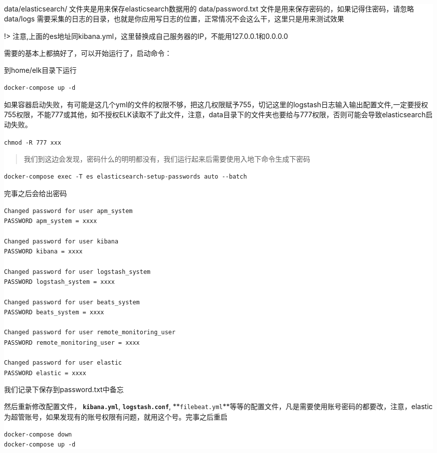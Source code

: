 data/elasticsearch/ 文件夹是用来保存elasticsearch数据用的
data/password.txt 文件是用来保存密码的，如果记得住密码，请忽略
data/logs 需要采集的日志的目录，也就是你应用写日志的位置，正常情况不会这么干，这里只是用来测试效果

!> 注意,上面的es地址同kibana.yml，这里替换成自己服务器的IP，不能用127.0.0.1和0.0.0.0

需要的基本上都搞好了，可以开始运行了，启动命令：

到home/elk目录下运行

```shell
docker-compose up -d
```

如果容器启动失败，有可能是这几个yml的文件的权限不够，把这几权限赋予755，切记这里的logstash日志输入输出配置文件,一定要授权755权限，不能777或其他，如不授权ELK读取不了此文件，注意，data目录下的文件夹也要给与777权限，否则可能会导致elasticsearch启动失败。

```shell
chmod -R 777 xxx
```

> 我们到这边会发现，密码什么的明明都没有，我们运行起来后需要使用入地下命令生成下密码

```shell
docker-compose exec -T es elasticsearch-setup-passwords auto --batch
```

完事之后会给出密码

```shell
Changed password for user apm_system
PASSWORD apm_system = xxxx

Changed password for user kibana
PASSWORD kibana = xxxx

Changed password for user logstash_system
PASSWORD logstash_system = xxxx

Changed password for user beats_system
PASSWORD beats_system = xxxx

Changed password for user remote_monitoring_user
PASSWORD remote_monitoring_user = xxxx

Changed password for user elastic
PASSWORD elastic = xxxx
```

我们记录下保存到password.txt中备忘

然后重新修改配置文件， **`kibana.yml`**, **`logstash.conf`**, **`filebeat.yml`**等等的配置文件，凡是需要使用账号密码的都要改，注意，elastic为超管账号，如果发现有的账号权限有问题，就用这个号。完事之后重启

```shell 
docker-compose down
docker-compose up -d
```
